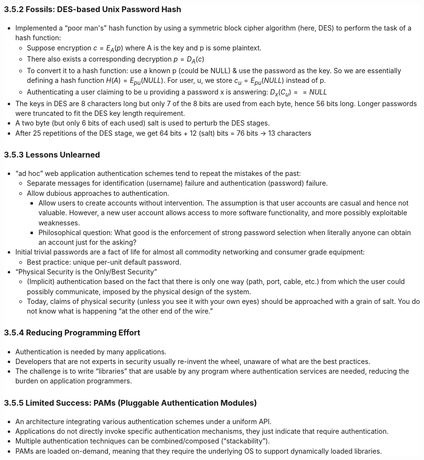 ### 3.5.2 Fossils: DES-based Unix Password Hash

- Implemented a “poor man's” hash function by using a symmetric block cipher algorithm (here, DES) to perform the task of a hash function:
    - Suppose encryption $c=E_A(p)$ where A is the key and p is some plaintext.
    - There also exists a corresponding decryption $p=D_A(c)$
    - To convert it to a hash function: use a known p (could be NULL) & use the password as the key. So we are essentially defining a hash function $H(A) = E_{pu}(NULL)$. For user, u, we store $c_u= E_{pu}(NULL)$ instead of p.
    - Authenticating a user claiming to be u providing a password x is answering: $D_x(C_u) == NULL$
- The keys in DES are 8 characters long but only 7 of the 8 bits are used from each byte, hence 56 bits long. Longer passwords were truncated to fit the DES key length requirement.
- A two byte (but only 6 bits of each used) salt is used to perturb the DES stages.
- After 25 repetitions of the DES stage, we get 64 bits + 12 (salt) bits = 76 bits → 13 characters

### 3.5.3 Lessons Unlearned

- “ad hoc” web application authentication schemes tend to repeat the mistakes of the past:
    - Separate messages for identification (username) failure and authentication (password) failure.
    - Allow dubious approaches to authentication.
        - Allow users to create accounts without intervention. The assumption is that user accounts are casual and hence not valuable. However, a new user account allows access to more software functionality, and more possibly exploitable weaknesses.
        - Philosophical question: What good is the enforcement of strong password selection when literally anyone can obtain an account just for the asking?
- Initial trivial passwords are a fact of life for almost all commodity networking and consumer grade equipment:
    - Best practice: unique per-unit default password.
- “Physical Security is the Only/Best Security”
    - (Implicit) authentication based on the fact that there is only one way (path, port, cable, etc.) from which the user could possibly communicate, imposed by the physical design of the system.
    - Today, claims of physical security (unless you see it with your own eyes) should be approached with a grain of salt. You do not know what is happening “at the other end of the wire.”

### 3.5.4 Reducing Programming Effort

- Authentication is needed by many applications.
- Developers that are not experts in security usually re-invent the wheel, unaware of what are the best practices.
- The challenge is to write “libraries” that are usable by any program where authentication services are needed, reducing the burden on application programmers.

### 3.5.5 Limited Success: PAMs (Pluggable Authentication Modules)

- An architecture integrating various authentication schemes under a uniform API.
- Applications do not directly invoke specific authentication mechanisms, they just indicate that require authentication.
- Multiple authentication techniques can be combined/composed (“stackability”).
- PAMs are loaded on-demand, meaning that they require the underlying OS to support dynamically loaded libraries.
